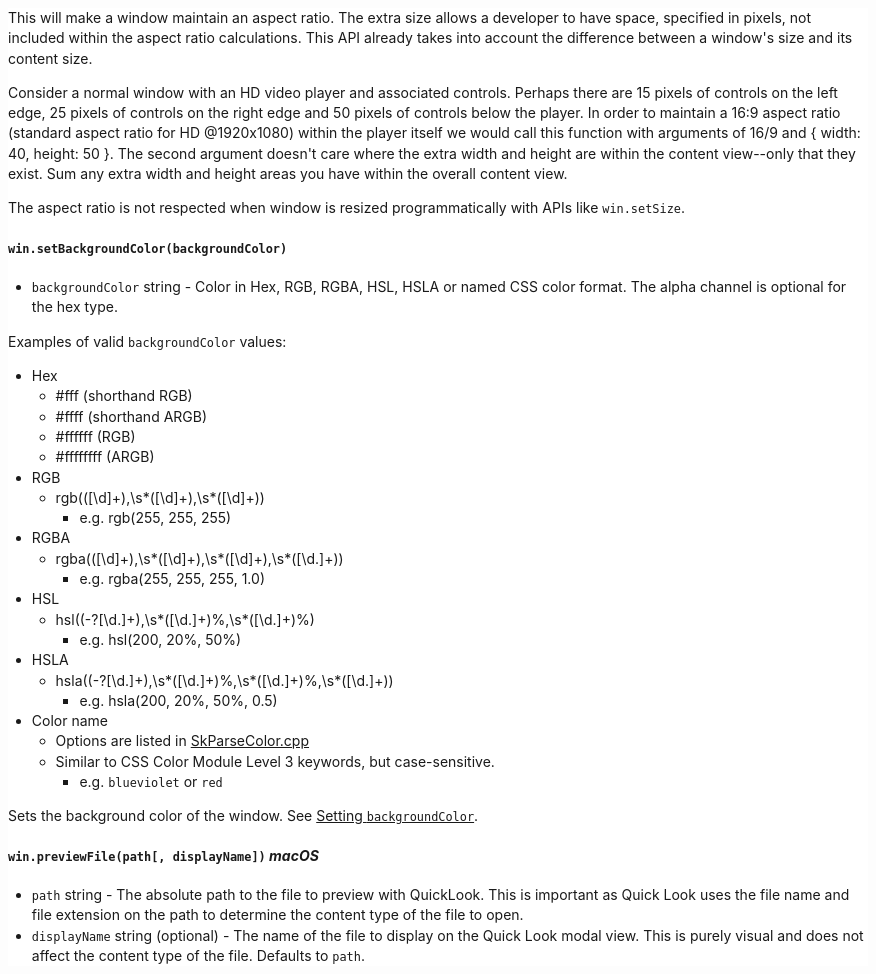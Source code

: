 This will make a window maintain an aspect ratio. The extra size allows a
developer to have space, specified in pixels, not included within the aspect
ratio calculations. This API already takes into account the difference between a
window's size and its content size.

Consider a normal window with an HD video player and associated controls.
Perhaps there are 15 pixels of controls on the left edge, 25 pixels of controls
on the right edge and 50 pixels of controls below the player. In order to
maintain a 16:9 aspect ratio (standard aspect ratio for HD @1920x1080) within
the player itself we would call this function with arguments of 16/9 and
{ width: 40, height: 50 }. The second argument doesn't care where the extra width and height
are within the content view--only that they exist. Sum any extra width and
height areas you have within the overall content view.

The aspect ratio is not respected when window is resized programmatically with
APIs like `win.setSize`.

#### `win.setBackgroundColor(backgroundColor)`

* `backgroundColor` string - Color in Hex, RGB, RGBA, HSL, HSLA or named CSS color format. The alpha channel is optional for the hex type.

Examples of valid `backgroundColor` values:

* Hex
  * #fff (shorthand RGB)
  * #ffff (shorthand ARGB)
  * #ffffff (RGB)
  * #ffffffff (ARGB)
* RGB
  * rgb\(([\d]+),\s*([\d]+),\s*([\d]+)\)
    * e.g. rgb(255, 255, 255)
* RGBA
  * rgba\(([\d]+),\s*([\d]+),\s*([\d]+),\s*([\d.]+)\)
    * e.g. rgba(255, 255, 255, 1.0)
* HSL
  * hsl\((-?[\d.]+),\s*([\d.]+)%,\s*([\d.]+)%\)
    * e.g. hsl(200, 20%, 50%)
* HSLA
  * hsla\((-?[\d.]+),\s*([\d.]+)%,\s*([\d.]+)%,\s*([\d.]+)\)
    * e.g. hsla(200, 20%, 50%, 0.5)
* Color name
  * Options are listed in [SkParseColor.cpp](https://source.chromium.org/chromium/chromium/src/+/main:third_party/skia/src/utils/SkParseColor.cpp;l=11-152;drc=eea4bf52cb0d55e2a39c828b017c80a5ee054148)
  * Similar to CSS Color Module Level 3 keywords, but case-sensitive.
    * e.g. `blueviolet` or `red`

Sets the background color of the window. See [Setting `backgroundColor`](#setting-the-backgroundcolor-property).

#### `win.previewFile(path[, displayName])` _macOS_

* `path` string - The absolute path to the file to preview with QuickLook. This
  is important as Quick Look uses the file name and file extension on the path
  to determine the content type of the file to open.
* `displayName` string (optional) - The name of the file to display on the
  Quick Look modal view. This is purely visual and does not affect the content
  type of the file. Defaults to `path`.


[runtime-enabled-features]: https://cs.chromium.org/chromium/src/third_party/blink/renderer/platform/runtime_enabled_features.json5?l=70
[page-visibility-api]: https://developer.mozilla.org/en-US/docs/Web/API/Page_Visibility_API
[quick-look]: https://en.wikipedia.org/wiki/Quick_Look
[vibrancy-docs]: https://developer.apple.com/documentation/appkit/nsvisualeffectview?preferredLanguage=objc
[window-levels]: https://developer.apple.com/documentation/appkit/nswindow/level
[chrome-content-scripts]: https://developer.chrome.com/extensions/content_scripts#execution-environment
[event-emitter]: https://nodejs.org/api/events.html#events_class_eventemitter
[overlay-javascript-apis]: https://github.com/WICG/window-controls-overlay/blob/main/explainer.md#javascript-apis
[overlay-css-env-vars]: https://github.com/WICG/window-controls-overlay/blob/main/explainer.md#css-environment-variables